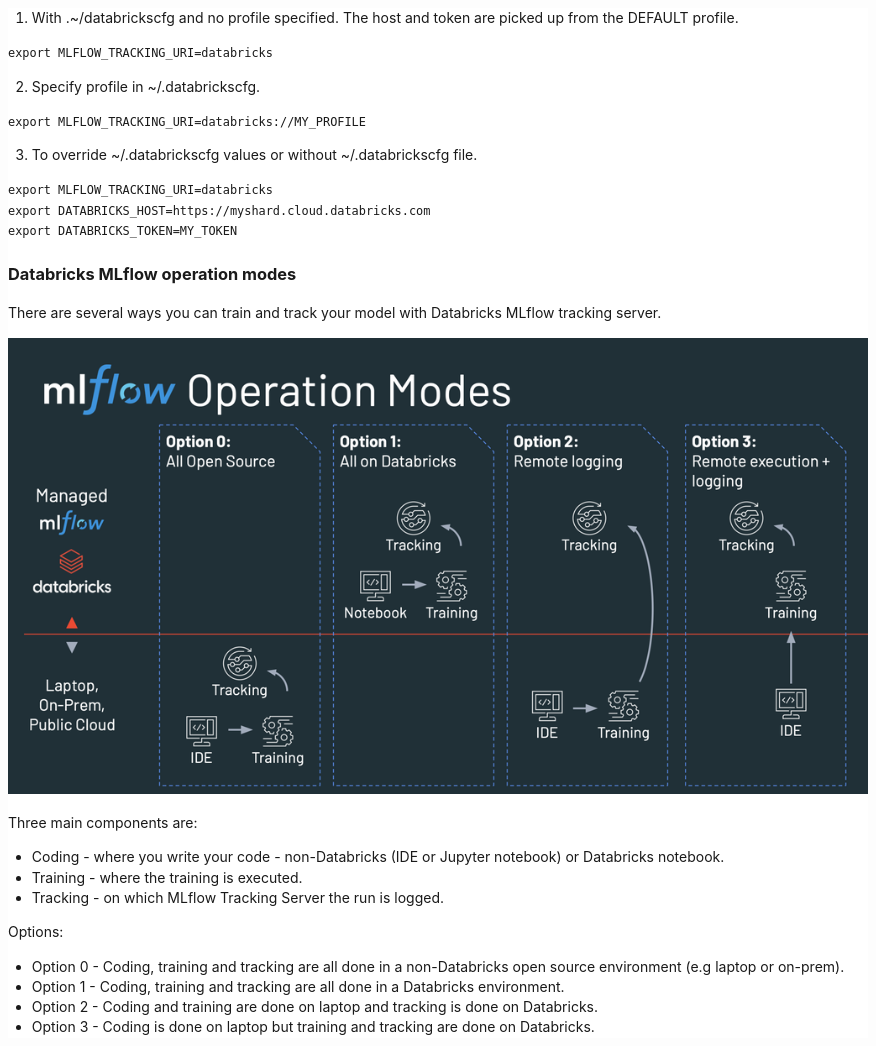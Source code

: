 1. With .~/databrickscfg and no profile specified. The host and token are picked up from the DEFAULT profile.
```
export MLFLOW_TRACKING_URI=databricks
```
2. Specify profile in  ~/.databrickscfg.
```
export MLFLOW_TRACKING_URI=databricks://MY_PROFILE
```
3. To override ~/.databrickscfg values or without ~/.databrickscfg file.
```
export MLFLOW_TRACKING_URI=databricks
export DATABRICKS_HOST=https://myshard.cloud.databricks.com
export DATABRICKS_TOKEN=MY_TOKEN
```

### Databricks MLflow operation modes

There are several ways you can train and track your model with Databricks MLflow tracking server.


![](images/databricks/MLflow_Operation_Modes.png)

Three main components are:
* Coding - where you write your code - non-Databricks (IDE or Jupyter notebook) or Databricks notebook.
* Training - where the training is executed.
* Tracking - on which MLflow Tracking Server the run is logged.

Options:
* Option 0 - Coding, training and tracking are all done in a non-Databricks open source environment (e.g laptop or on-prem).
* Option 1 - Coding, training and tracking are all done in a Databricks environment.
* Option 2 - Coding and training are done on laptop and tracking is done on Databricks.
* Option 3 - Coding is done on laptop but training and tracking are done on Databricks.
